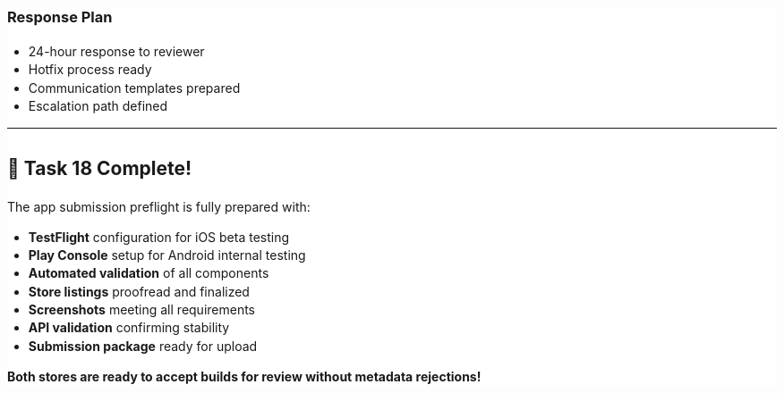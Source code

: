 ### Response Plan
- 24-hour response to reviewer
- Hotfix process ready
- Communication templates prepared
- Escalation path defined

---

## 🎉 Task 18 Complete!

The app submission preflight is fully prepared with:
- **TestFlight** configuration for iOS beta testing
- **Play Console** setup for Android internal testing
- **Automated validation** of all components
- **Store listings** proofread and finalized
- **Screenshots** meeting all requirements
- **API validation** confirming stability
- **Submission package** ready for upload

**Both stores are ready to accept builds for review without metadata rejections!**
